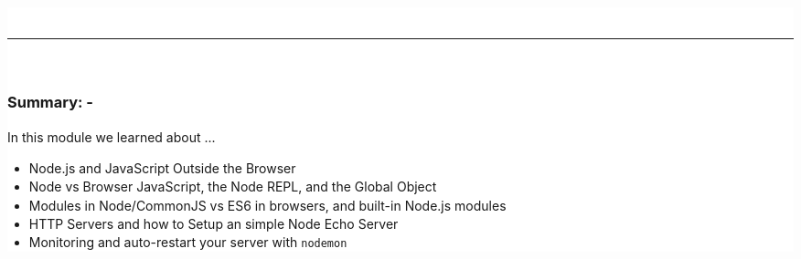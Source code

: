 <br>

---

<br>
 
### **Summary: -**

In this module we learned about ...

- Node.js and JavaScript Outside the Browser
- Node vs Browser JavaScript, the Node REPL, and the Global Object
- Modules in Node/CommonJS vs ES6 in browsers, and built-in Node.js modules
- HTTP Servers and how to Setup an simple Node Echo Server
- Monitoring and auto-restart your server with `nodemon`
